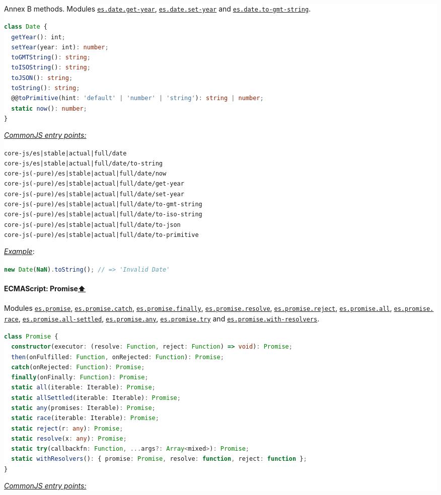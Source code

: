 Annex B methods. Modules [`es.date.get-year`](https://github.com/zloirock/core-js/blob/master/packages/core-js/modules/es.date.get-year.js), [`es.date.set-year`](https://github.com/zloirock/core-js/blob/master/packages/core-js/modules/es.date.set-year.js) and [`es.date.to-gmt-string`](https://github.com/zloirock/core-js/blob/master/packages/core-js/modules/es.date.to-gmt-string.js).
```ts
class Date {
  getYear(): int;
  setYear(year: int): number;
  toGMTString(): string;
  toISOString(): string;
  toJSON(): string;
  toString(): string;
  @@toPrimitive(hint: 'default' | 'number' | 'string'): string | number;
  static now(): number;
}
```
[*CommonJS entry points:*](#commonjs-api)
```
core-js/es|stable|actual|full/date
core-js/es|stable|actual|full/date/to-string
core-js(-pure)/es|stable|actual|full/date/now
core-js(-pure)/es|stable|actual|full/date/get-year
core-js(-pure)/es|stable|actual|full/date/set-year
core-js(-pure)/es|stable|actual|full/date/to-gmt-string
core-js(-pure)/es|stable|actual|full/date/to-iso-string
core-js(-pure)/es|stable|actual|full/date/to-json
core-js(-pure)/es|stable|actual|full/date/to-primitive
```
[*Example*](https://tinyurl.com/2cngq74c):
```js
new Date(NaN).toString(); // => 'Invalid Date'
```

#### ECMAScript: Promise[⬆](#index)
Modules [`es.promise`](https://github.com/zloirock/core-js/blob/master/packages/core-js/modules/es.promise.js), [`es.promise.catch`](https://github.com/zloirock/core-js/blob/master/packages/core-js/modules/es.promise.catch.js), [`es.promise.finally`](https://github.com/zloirock/core-js/blob/master/packages/core-js/modules/es.promise.finally.js), [`es.promise.resolve`](https://github.com/zloirock/core-js/blob/master/packages/core-js/modules/es.promise.resolve.js), [`es.promise.reject`](https://github.com/zloirock/core-js/blob/master/packages/core-js/modules/es.promise.reject.js), [`es.promise.all`](https://github.com/zloirock/core-js/blob/master/packages/core-js/modules/es.promise.all.js), [`es.promise.race`](https://github.com/zloirock/core-js/blob/master/packages/core-js/modules/es.promise.race.js), [`es.promise.all-settled`](https://github.com/zloirock/core-js/blob/master/packages/core-js/modules/es.promise.all-settled.js), [`es.promise.any`](https://github.com/zloirock/core-js/blob/master/packages/core-js/modules/es.promise.any.js), [`es.promise.try`](https://github.com/zloirock/core-js/blob/master/packages/core-js/modules/es.promise.try.js) and [`es.promise.with-resolvers`](https://github.com/zloirock/core-js/blob/master/packages/core-js/modules/es.promise.with-resolvers.js).
```ts
class Promise {
  constructor(executor: (resolve: Function, reject: Function) => void): Promise;
  then(onFulfilled: Function, onRejected: Function): Promise;
  catch(onRejected: Function): Promise;
  finally(onFinally: Function): Promise;
  static all(iterable: Iterable): Promise;
  static allSettled(iterable: Iterable): Promise;
  static any(promises: Iterable): Promise;
  static race(iterable: Iterable): Promise;
  static reject(r: any): Promise;
  static resolve(x: any): Promise;
  static try(callbackfn: Function, ...args?: Array<mixed>): Promise;
  static withResolvers(): { promise: Promise, resolve: function, reject: function };
}
```
[*CommonJS entry points:*](#commonjs-api)
